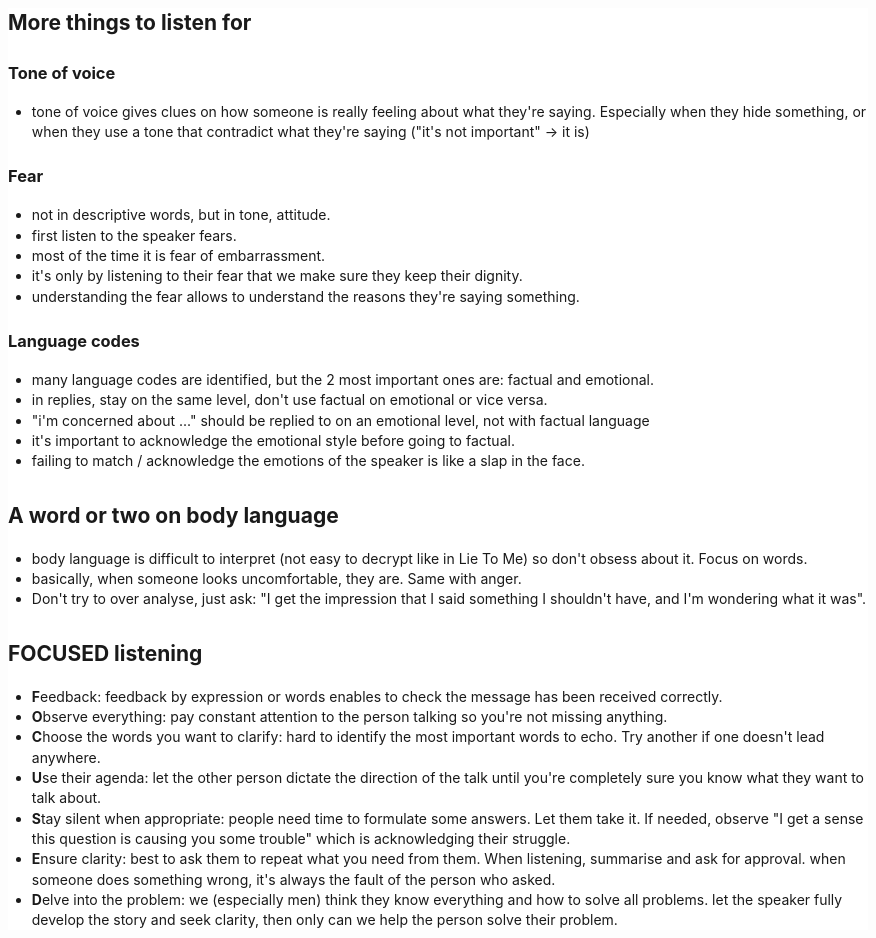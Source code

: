 ## More things to listen for

### Tone of voice

- tone of voice gives clues on how someone is really feeling about what they're saying. Especially when they hide something, or when they use a tone that contradict what they're saying ("it's not important" -> it is)

### Fear

- not in descriptive words, but in tone, attitude.
- first listen to the speaker fears.
- most of the time it is fear of embarrassment.
- it's only by listening to their fear that we make sure they keep their dignity.
- understanding the fear allows to understand the reasons they're saying something.

### Language codes

- many language codes are identified, but the 2 most important ones are: factual and emotional.
- in replies, stay on the same level, don't use factual on emotional or vice versa.
- "i'm concerned about ..." should be replied to on an emotional level, not with factual language
- it's important to acknowledge the emotional style before going to factual.
- failing to match / acknowledge the emotions of the speaker is like a slap in the face.

## A word or two on body language

- body language is difficult to interpret (not easy to decrypt like in Lie To Me) so don't obsess about it. Focus on words.
- basically, when someone looks uncomfortable, they are. Same with anger.
- Don't try to over analyse, just ask: "I get the impression that I said something I shouldn't have, and I'm wondering what it was".

## FOCUSED listening

- **F**eedback: feedback by expression or words enables to check the message has been received correctly.
- **O**bserve everything: pay constant attention to the person talking so you're not missing anything.
- **C**hoose the words you want to clarify: hard to identify the most important words to echo. Try another if one doesn't lead anywhere.
- **U**se their agenda: let the other person dictate the direction of the talk until you're completely sure you know what they want to talk about.
- **S**tay silent when appropriate: people need time to formulate some answers. Let them take it. If needed, observe "I get a sense this question is causing you some trouble" which is acknowledging their struggle.
- **E**nsure clarity: best to ask them to repeat what you need from them. When listening, summarise and ask for approval. when someone does something wrong, it's always the fault of the person who asked.
- **D**elve into the problem: we (especially men) think they know everything and how to solve all problems. let the speaker fully develop the story and seek clarity, then only can we help the person solve their problem.
